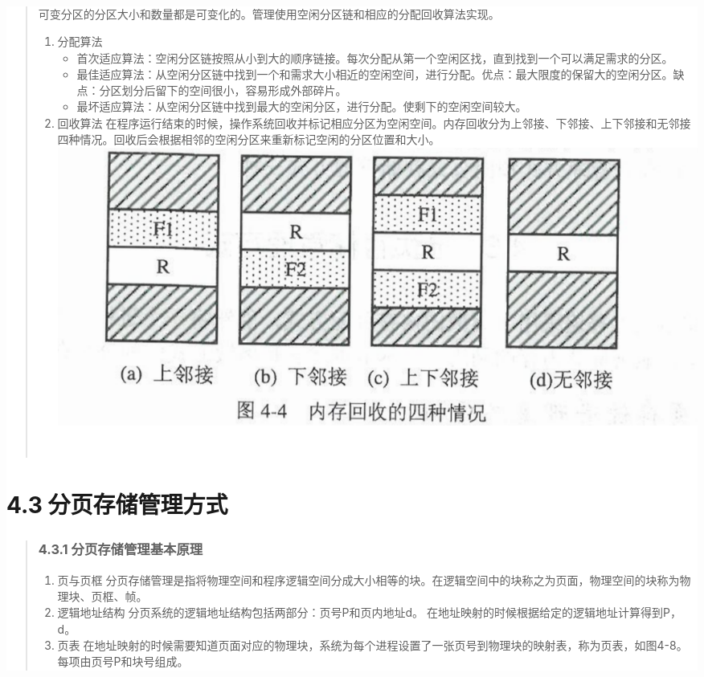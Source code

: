 >    可变分区的分区大小和数量都是可变化的。管理使用空闲分区链和相应的分配回收算法实现。
>    1. 分配算法
>        - 首次适应算法：空闲分区链按照从小到大的顺序链接。每次分配从第一个空闲区找，直到找到一个可以满足需求的分区。
>        - 最佳适应算法：从空闲分区链中找到一个和需求大小相近的空闲空间，进行分配。优点：最大限度的保留大的空闲分区。缺点：分区划分后留下的空间很小，容易形成外部碎片。
>        - 最坏适应算法：从空闲分区链中找到最大的空闲分区，进行分配。使剩下的空闲空间较大。
>    2. 回收算法
        在程序运行结束的时候，操作系统回收并标记相应分区为空闲空间。内存回收分为上邻接、下邻接、上下邻接和无邻接四种情况。回收后会根据相邻的空闲分区来重新标记空闲的分区位置和大小。
>        <div align=center><img src="../img/4_4.PNG"/></div>
>&nbsp; 
>&nbsp; 
# 4.3 分页存储管理方式
>### 4.3.1 分页存储管理基本原理
>1. 页与页框
    分页存储管理是指将物理空间和程序逻辑空间分成大小相等的块。在逻辑空间中的块称之为页面，物理空间的块称为物理块、页框、帧。
>2. 逻辑地址结构
    分页系统的逻辑地址结构包括两部分：页号P和页内地址d。
    在地址映射的时候根据给定的逻辑地址计算得到P，d。
>3. 页表
    在地址映射的时候需要知道页面对应的物理块，系统为每个进程设置了一张页号到物理块的映射表，称为页表，如图4-8。每项由页号P和块号组成。